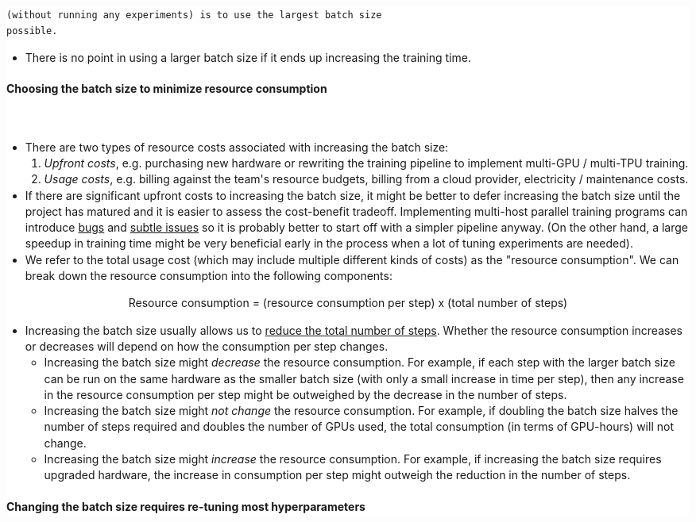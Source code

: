     (without running any experiments) is to use the largest batch size
    possible.
- There is no point in using a larger batch size if it ends up increasing the
  training time.

#### Choosing the batch size to minimize resource consumption

<br>

- There are two types of resource costs associated with increasing the batch
  size:
  1.  _Upfront costs_, e.g. purchasing new hardware or rewriting the training
      pipeline to implement multi-GPU / multi-TPU training.
  2.  _Usage costs_, e.g. billing against the team's resource budgets, billing
      from a cloud provider, electricity / maintenance costs.
- If there are significant upfront costs to increasing the batch size, it
  might be better to defer increasing the batch size until the project has
  matured and it is easier to assess the cost-benefit tradeoff. Implementing
  multi-host parallel training programs can introduce
  [bugs](#considerations-for-multi-host-pipelines) and
  [subtle issues](#batch-normalization-implementation-details) so it is
  probably better to start off with a simpler pipeline anyway. (On the other
  hand, a large speedup in training time might be very beneficial early in the
  process when a lot of tuning experiments are needed).
- We refer to the total usage cost (which may include multiple different kinds
  of costs) as the "resource consumption". We can break down the resource
  consumption into the following components:

<p align="center">Resource consumption = (resource consumption per step) x (total number of steps)</p>

- Increasing the batch size usually allows us to
  [reduce the total number of steps](#choosing-the-batch-size-to-minimize-training-time).
  Whether the resource consumption increases or decreases will depend on how
  the consumption per step changes.
  - Increasing the batch size might _decrease_ the resource consumption. For
    example, if each step with the larger batch size can be run on the same
    hardware as the smaller batch size (with only a small increase in time
    per step), then any increase in the resource consumption per step might
    be outweighed by the decrease in the number of steps.
  - Increasing the batch size might _not change_ the resource consumption.
    For example, if doubling the batch size halves the number of steps
    required and doubles the number of GPUs used, the total consumption (in
    terms of GPU-hours) will not change.
  - Increasing the batch size might _increase_ the resource consumption. For
    example, if increasing the batch size requires upgraded hardware, the
    increase in consumption per step might outweigh the reduction in the
    number of steps.

#### Changing the batch size requires re-tuning most hyperparameters
